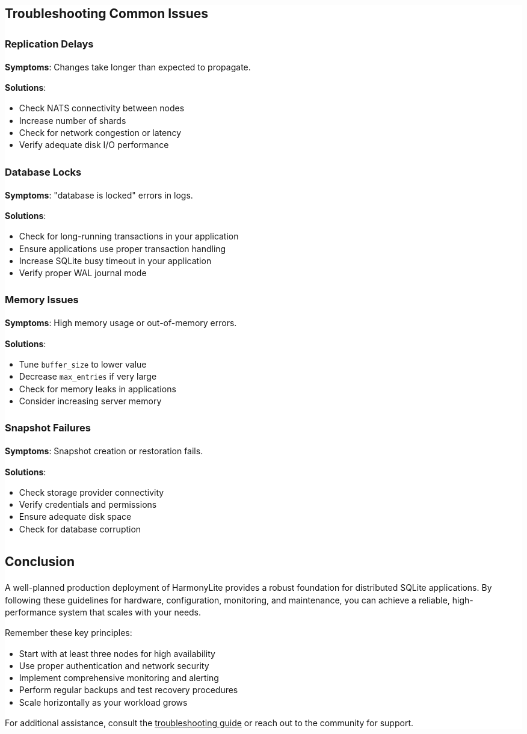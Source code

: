 ## Troubleshooting Common Issues

### Replication Delays

**Symptoms**: Changes take longer than expected to propagate.

**Solutions**:
- Check NATS connectivity between nodes
- Increase number of shards
- Check for network congestion or latency
- Verify adequate disk I/O performance

### Database Locks

**Symptoms**: "database is locked" errors in logs.

**Solutions**:
- Check for long-running transactions in your application
- Ensure applications use proper transaction handling
- Increase SQLite busy timeout in your application
- Verify proper WAL journal mode

### Memory Issues

**Symptoms**: High memory usage or out-of-memory errors.

**Solutions**:
- Tune `buffer_size` to lower value
- Decrease `max_entries` if very large
- Check for memory leaks in applications
- Consider increasing server memory

### Snapshot Failures

**Symptoms**: Snapshot creation or restoration fails.

**Solutions**:
- Check storage provider connectivity
- Verify credentials and permissions
- Ensure adequate disk space
- Check for database corruption

## Conclusion

A well-planned production deployment of HarmonyLite provides a robust foundation for distributed SQLite applications. By following these guidelines for hardware, configuration, monitoring, and maintenance, you can achieve a reliable, high-performance system that scales with your needs.

Remember these key principles:
- Start with at least three nodes for high availability
- Use proper authentication and network security
- Implement comprehensive monitoring and alerting
- Perform regular backups and test recovery procedures
- Scale horizontally as your workload grows

For additional assistance, consult the [troubleshooting guide](troubleshooting.md) or reach out to the community for support.